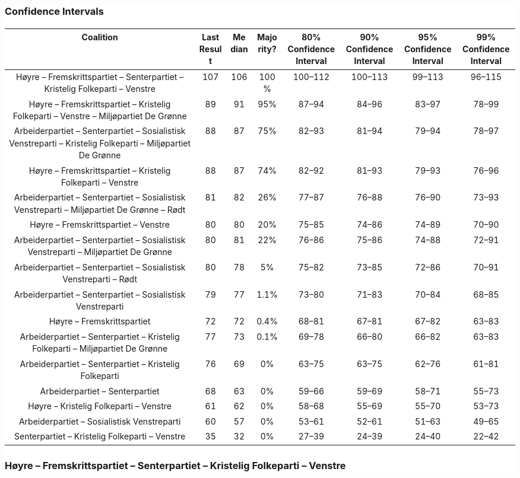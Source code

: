 ### Confidence Intervals

| Coalition | Last Result | Median | Majority? | 80% Confidence Interval | 90% Confidence Interval | 95% Confidence Interval | 99% Confidence Interval |
|:---------:|:-----------:|:------:|:---------:|:-----------------------:|:-----------------------:|:-----------------------:|:-----------------------:|
| Høyre – Fremskrittspartiet – Senterpartiet – Kristelig Folkeparti – Venstre | 107 | 106 | 100% | 100–112 | 100–113 | 99–113 | 96–115 |
| Høyre – Fremskrittspartiet – Kristelig Folkeparti – Venstre – Miljøpartiet De Grønne | 89 | 91 | 95% | 87–94 | 84–96 | 83–97 | 78–99 |
| Arbeiderpartiet – Senterpartiet – Sosialistisk Venstreparti – Kristelig Folkeparti – Miljøpartiet De Grønne | 88 | 87 | 75% | 82–93 | 81–94 | 79–94 | 78–97 |
| Høyre – Fremskrittspartiet – Kristelig Folkeparti – Venstre | 88 | 87 | 74% | 82–92 | 81–93 | 79–93 | 76–96 |
| Arbeiderpartiet – Senterpartiet – Sosialistisk Venstreparti – Miljøpartiet De Grønne – Rødt | 81 | 82 | 26% | 77–87 | 76–88 | 76–90 | 73–93 |
| Høyre – Fremskrittspartiet – Venstre | 80 | 80 | 20% | 75–85 | 74–86 | 74–89 | 70–90 |
| Arbeiderpartiet – Senterpartiet – Sosialistisk Venstreparti – Miljøpartiet De Grønne | 80 | 81 | 22% | 76–86 | 75–86 | 74–88 | 72–91 |
| Arbeiderpartiet – Senterpartiet – Sosialistisk Venstreparti – Rødt | 80 | 78 | 5% | 75–82 | 73–85 | 72–86 | 70–91 |
| Arbeiderpartiet – Senterpartiet – Sosialistisk Venstreparti | 79 | 77 | 1.1% | 73–80 | 71–83 | 70–84 | 68–85 |
| Høyre – Fremskrittspartiet | 72 | 72 | 0.4% | 68–81 | 67–81 | 67–82 | 63–83 |
| Arbeiderpartiet – Senterpartiet – Kristelig Folkeparti – Miljøpartiet De Grønne | 77 | 73 | 0.1% | 69–78 | 66–80 | 66–82 | 63–83 |
| Arbeiderpartiet – Senterpartiet – Kristelig Folkeparti | 76 | 69 | 0% | 63–75 | 63–75 | 62–76 | 61–81 |
| Arbeiderpartiet – Senterpartiet | 68 | 63 | 0% | 59–66 | 59–69 | 58–71 | 55–73 |
| Høyre – Kristelig Folkeparti – Venstre | 61 | 62 | 0% | 58–68 | 55–69 | 55–70 | 53–73 |
| Arbeiderpartiet – Sosialistisk Venstreparti | 60 | 57 | 0% | 53–61 | 52–61 | 51–63 | 49–65 |
| Senterpartiet – Kristelig Folkeparti – Venstre | 35 | 32 | 0% | 27–39 | 24–39 | 24–40 | 22–42 |

### Høyre – Fremskrittspartiet – Senterpartiet – Kristelig Folkeparti – Venstre
